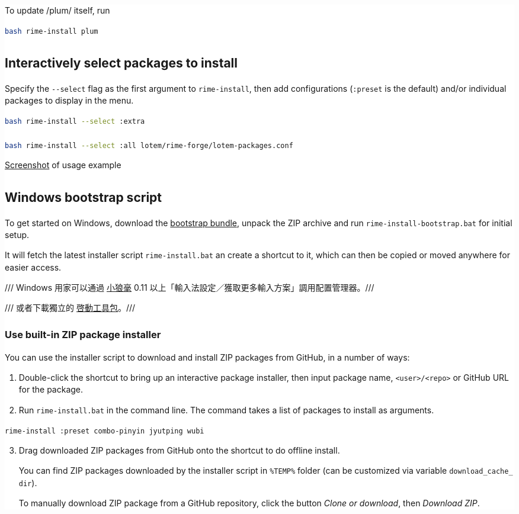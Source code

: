 To update /plum/ itself, run

```sh
bash rime-install plum
```

## Interactively select packages to install

Specify the `--select` flag as the first argument to `rime-install`,
then add configurations (`:preset` is the default) and/or individual packages to display in the menu.

```sh
bash rime-install --select :extra

bash rime-install --select :all lotem/rime-forge/lotem-packages.conf
```

[Screenshot](https://github.com/rime/home/raw/master/images/rime-install-select.png) of usage example

<a name="windows"></a>
## Windows bootstrap script

To get started on Windows, download the [bootstrap bundle][bootstrap-bundle],
unpack the ZIP archive and run `rime-install-bootstrap.bat` for initial setup.

It will fetch the latest installer script `rime-install.bat` an create a shortcut to it,
which can then be copied or moved anywhere for easier access.

/// Windows 用家可以通過 [小狼毫](https://rime.im/download/#windows) 0.11 以上「輸入法設定／獲取更多輸入方案」調用配置管理器。///

/// 或者下載獨立的 [啓動工具包][bootstrap-bundle]。///

  [bootstrap-bundle]: https://github.com/rime/plum-windows-bootstrap/archive/master.zip

### Use built-in ZIP package installer

You can use the installer script to download and install ZIP packages from GitHub, in a number of ways:

1. Double-click the shortcut to bring up an interactive package installer, then input package name, `<user>/<repo>` or GitHub URL for the package.

2. Run `rime-install.bat` in the command line. The command takes a list of packages to install as arguments.

```batch
rime-install :preset combo-pinyin jyutping wubi
```

3. Drag downloaded ZIP packages from GitHub onto the shortcut to do offline install.

   You can find ZIP packages downloaded by the installer script in `%TEMP%` folder (can be customized via variable `download_cache_dir`).

   To manually download ZIP package from a GitHub repository, click the button *Clone or download*, then *Download ZIP*.
